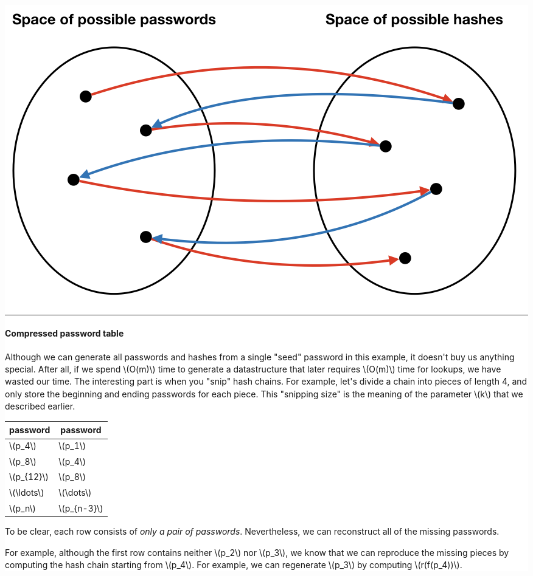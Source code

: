 ![Hash space](images/HashChains/HashChains.001.png)

<hr class="style12" />

#### Compressed password table
	   
Although we can generate all passwords and hashes from a single "seed" password in this example, it doesn't buy us anything special.  After all, if we spend \\(O(m)\\) time to generate a datastructure that later requires \\(O(m)\\) time for lookups, we have wasted our time.  The interesting part is when you "snip" hash chains.  For example, let's divide a chain into pieces of length 4, and only store the beginning and ending passwords for each piece.  This "snipping size" is the meaning of the parameter \\(k\\) that we described earlier.

|password|password|
|--------|--------|
|\\(p_4\\)|\\(p_1\\)|
|\\(p_8\\)|\\(p_4\\)|
|\\(p_{12}\\)|\\(p_8\\)|
|\\(\ldots\\)|\\(\dots\\)|
|\\(p_n\\)|\\(p_{n-3}\\)|

To be clear, each row consists of _only a pair of passwords_.  Nevertheless, we can reconstruct all of the missing passwords.

For example, although the first row contains neither \\(p_2\\) nor \\(p_3\\), we know that we can reproduce the missing pieces by computing the hash chain starting from \\(p_4\\).  For example, we can regenerate \\(p_3\\) by computing \\(r(f(p_4))\\).
      